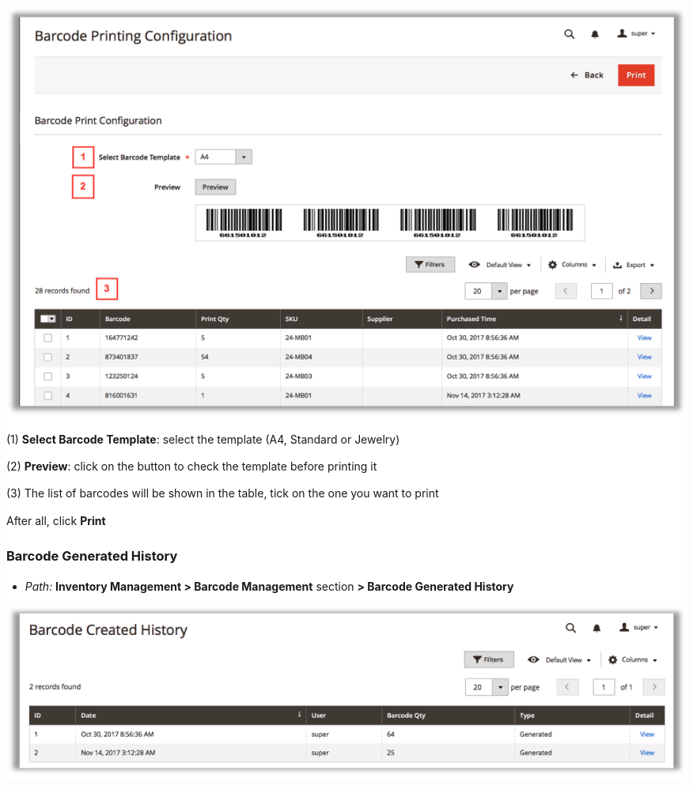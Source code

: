 ![Print barcode](./barcode-images/image445.png?raw=true)

(1)	**Select Barcode Template**: select the template (A4, Standard or Jewelry)

(2)	**Preview**: click on the button to check the template before printing it

(3)	The list of barcodes will be shown in the table, tick on the one you want to print

After all, click **Print** 

### Barcode Generated History

- *Path:* **Inventory Management > Barcode Management** section **> Barcode Generated History**

![Barcode Generated History](./barcode-images/image446.png?raw=true)
